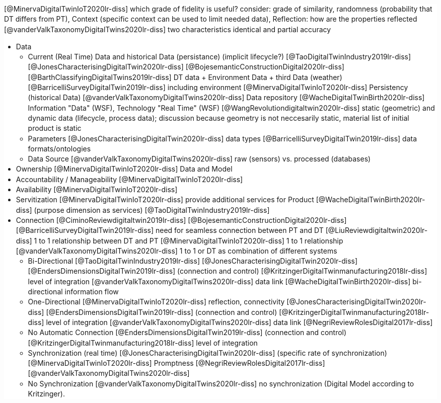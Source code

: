   [@MinervaDigitalTwinIoT2020lr-diss] which grade of fidelity is useful? consider: grade of similarity, randomness (probability that DT differs from PT), Context (specific context can be used to limit needed data), Reflection: how are the properties reflected
  [@vanderValkTaxonomyDigitalTwins2020lr-diss] two characteristics identical and partial accuracy
  * Data
    * Current (Real Time) Data and historical Data (persistance) (implicit lifecycle?)
    [@TaoDigitalTwinIndustry2019lr-diss]
    [@JonesCharacterisingDigitalTwin2020lr-diss]
    [@BojesemanticConstructionDigital2020lr-diss]
    [@BarthClassifyingDigitalTwins2019lr-diss] DT data + Environment Data + third Data (weather)
    [@BarricelliSurveyDigitalTwin2019lr-diss] including environment
    [@MinervaDigitalTwinIoT2020lr-diss] Persistency (historical Data)
    [@vanderValkTaxonomyDigitalTwins2020lr-diss] Data repository
    [@WacheDigitalTwinBirth2020lr-diss] Information "Data" (WSF), Technology "Real Time" (WSF)
    [@WangRevolutiondigitaltwin2020lr-diss] static (geometric) and dynamic data (lifecycle, process data); discussion because geometry is not neccesarily static, material list of initial product is static
    * Parameters
    [@JonesCharacterisingDigitalTwin2020lr-diss] data types
    [@BarricelliSurveyDigitalTwin2019lr-diss] data formats/ontologies
    * Data Source
    [@vanderValkTaxonomyDigitalTwins2020lr-diss] raw (sensors) vs. processed (databases)
  * Ownership
  [@MinervaDigitalTwinIoT2020lr-diss] Data and Model
  * Accountability / Manageability
  [@MinervaDigitalTwinIoT2020lr-diss]
  * Availability
  [@MinervaDigitalTwinIoT2020lr-diss]
  * Servitization
  [@MinervaDigitalTwinIoT2020lr-diss] provide additional services for Product
  [@WacheDigitalTwinBirth2020lr-diss] (purpose dimension as services)
      [@TaoDigitalTwinIndustry2019lr-diss]
  * Connection
  [@CiminoReviewdigitaltwin2019lr-diss]
  [@BojesemanticConstructionDigital2020lr-diss]
  [@BarricelliSurveyDigitalTwin2019lr-diss] need for seamless connection between PT and  DT
  [@LiuReviewdigitaltwin2020lr-diss] 1 to 1 relationship between DT and PT
  [@MinervaDigitalTwinIoT2020lr-diss] 1 to 1 relationship
  [@vanderValkTaxonomyDigitalTwins2020lr-diss] 1 to 1 or DT as combination of different systems
    * Bi-Directional
    [@TaoDigitalTwinIndustry2019lr-diss]
    [@JonesCharacterisingDigitalTwin2020lr-diss]
    [@EndersDimensionsDigitalTwin2019lr-diss] (connection and control)
    [@KritzingerDigitalTwinmanufacturing2018lr-diss] level of integration
    [@vanderValkTaxonomyDigitalTwins2020lr-diss] data link
    [@WacheDigitalTwinBirth2020lr-diss] bi-directional information flow
    * One-Directional
    [@MinervaDigitalTwinIoT2020lr-diss] reflection, connectivity
    [@JonesCharacterisingDigitalTwin2020lr-diss]
    [@EndersDimensionsDigitalTwin2019lr-diss] (connection and control)
    [@KritzingerDigitalTwinmanufacturing2018lr-diss] level of integration
    [@vanderValkTaxonomyDigitalTwins2020lr-diss] data link
    [@NegriReviewRolesDigital2017lr-diss]
    * No Automatic Connection
    [@EndersDimensionsDigitalTwin2019lr-diss] (connection and control)
    [@KritzingerDigitalTwinmanufacturing2018lr-diss] level of integration
    * Synchronization (real time)
    [@JonesCharacterisingDigitalTwin2020lr-diss] (specific rate of synchronization)    
    [@MinervaDigitalTwinIoT2020lr-diss] Promptness
    [@NegriReviewRolesDigital2017lr-diss]
    [@vanderValkTaxonomyDigitalTwins2020lr-diss]
    * No Synchronization
    [@vanderValkTaxonomyDigitalTwins2020lr-diss] no synchronization (Digital Model according to Kritzinger).